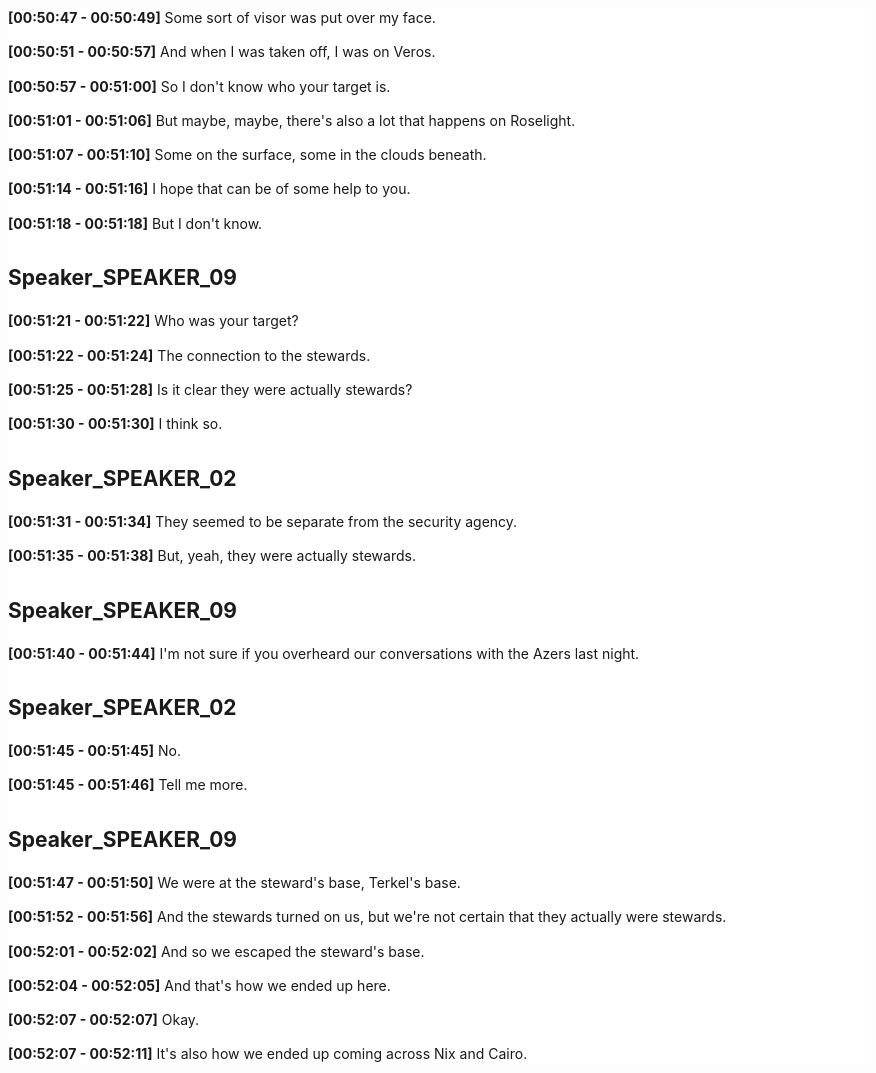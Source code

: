 **[00:50:47 - 00:50:49]** Some sort of visor was put over my face.

**[00:50:51 - 00:50:57]** And when I was taken off, I was on Veros.

**[00:50:57 - 00:51:00]** So I don't know who your target is.

**[00:51:01 - 00:51:06]** But maybe, maybe, there's also a lot that happens on Roselight.

**[00:51:07 - 00:51:10]** Some on the surface, some in the clouds beneath.

**[00:51:14 - 00:51:16]** I hope that can be of some help to you.

**[00:51:18 - 00:51:18]** But I don't know.


## Speaker_SPEAKER_09

**[00:51:21 - 00:51:22]** Who was your target?

**[00:51:22 - 00:51:24]** The connection to the stewards.

**[00:51:25 - 00:51:28]** Is it clear they were actually stewards?

**[00:51:30 - 00:51:30]** I think so.


## Speaker_SPEAKER_02

**[00:51:31 - 00:51:34]** They seemed to be separate from the security agency.

**[00:51:35 - 00:51:38]** But, yeah, they were actually stewards.


## Speaker_SPEAKER_09

**[00:51:40 - 00:51:44]** I'm not sure if you overheard our conversations with the Azers last night.


## Speaker_SPEAKER_02

**[00:51:45 - 00:51:45]** No.

**[00:51:45 - 00:51:46]** Tell me more.


## Speaker_SPEAKER_09

**[00:51:47 - 00:51:50]** We were at the steward's base, Terkel's base.

**[00:51:52 - 00:51:56]** And the stewards turned on us, but we're not certain that they actually were stewards.

**[00:52:01 - 00:52:02]** And so we escaped the steward's base.

**[00:52:04 - 00:52:05]** And that's how we ended up here.

**[00:52:07 - 00:52:07]** Okay.

**[00:52:07 - 00:52:11]** It's also how we ended up coming across Nix and Cairo.
